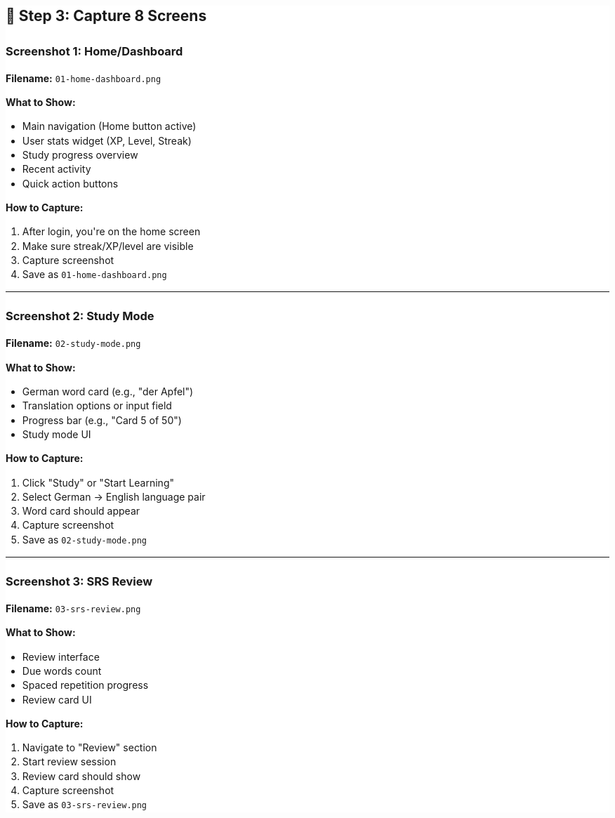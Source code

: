 ## 📸 Step 3: Capture 8 Screens

### Screenshot 1: Home/Dashboard
**Filename:** `01-home-dashboard.png`

**What to Show:**
- Main navigation (Home button active)
- User stats widget (XP, Level, Streak)
- Study progress overview
- Recent activity
- Quick action buttons

**How to Capture:**
1. After login, you're on the home screen
2. Make sure streak/XP/level are visible
3. Capture screenshot
4. Save as `01-home-dashboard.png`

---

### Screenshot 2: Study Mode
**Filename:** `02-study-mode.png`

**What to Show:**
- German word card (e.g., "der Apfel")
- Translation options or input field
- Progress bar (e.g., "Card 5 of 50")
- Study mode UI

**How to Capture:**
1. Click "Study" or "Start Learning"
2. Select German → English language pair
3. Word card should appear
4. Capture screenshot
5. Save as `02-study-mode.png`

---

### Screenshot 3: SRS Review
**Filename:** `03-srs-review.png`

**What to Show:**
- Review interface
- Due words count
- Spaced repetition progress
- Review card UI

**How to Capture:**
1. Navigate to "Review" section
2. Start review session
3. Review card should show
4. Capture screenshot
5. Save as `03-srs-review.png`
